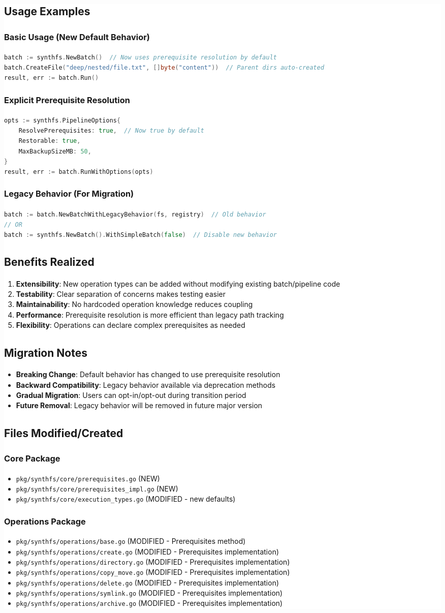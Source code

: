 ## Usage Examples

### Basic Usage (New Default Behavior)
```go
batch := synthfs.NewBatch()  // Now uses prerequisite resolution by default
batch.CreateFile("deep/nested/file.txt", []byte("content"))  // Parent dirs auto-created
result, err := batch.Run()
```

### Explicit Prerequisite Resolution
```go
opts := synthfs.PipelineOptions{
    ResolvePrerequisites: true,  // Now true by default
    Restorable: true,
    MaxBackupSizeMB: 50,
}
result, err := batch.RunWithOptions(opts)
```

### Legacy Behavior (For Migration)
```go
batch := batch.NewBatchWithLegacyBehavior(fs, registry)  // Old behavior
// OR
batch := synthfs.NewBatch().WithSimpleBatch(false)  // Disable new behavior
```

## Benefits Realized

1. **Extensibility**: New operation types can be added without modifying existing batch/pipeline code
2. **Testability**: Clear separation of concerns makes testing easier
3. **Maintainability**: No hardcoded operation knowledge reduces coupling
4. **Performance**: Prerequisite resolution is more efficient than legacy path tracking
5. **Flexibility**: Operations can declare complex prerequisites as needed

## Migration Notes

- **Breaking Change**: Default behavior has changed to use prerequisite resolution
- **Backward Compatibility**: Legacy behavior available via deprecation methods
- **Gradual Migration**: Users can opt-in/opt-out during transition period
- **Future Removal**: Legacy behavior will be removed in future major version

## Files Modified/Created

### Core Package
- `pkg/synthfs/core/prerequisites.go` (NEW)
- `pkg/synthfs/core/prerequisites_impl.go` (NEW)
- `pkg/synthfs/core/execution_types.go` (MODIFIED - new defaults)

### Operations Package  
- `pkg/synthfs/operations/base.go` (MODIFIED - Prerequisites method)
- `pkg/synthfs/operations/create.go` (MODIFIED - Prerequisites implementation)
- `pkg/synthfs/operations/directory.go` (MODIFIED - Prerequisites implementation)
- `pkg/synthfs/operations/copy_move.go` (MODIFIED - Prerequisites implementation)
- `pkg/synthfs/operations/delete.go` (MODIFIED - Prerequisites implementation)
- `pkg/synthfs/operations/symlink.go` (MODIFIED - Prerequisites implementation)
- `pkg/synthfs/operations/archive.go` (MODIFIED - Prerequisites implementation)
